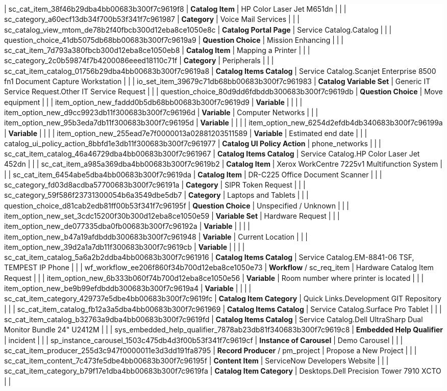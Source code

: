 | sc_cat_item_38f46b29dba4bb00683b300f7c9619f8 | **Catalog Item** | HP Color Laser Jet M651dn | |
| sc_category_a60ecf13db34f700b53f341f7c961987 | **Category** | Voice Mail Services | |
| sc_catalog_view_mtom_de78b2f40fbcb300d12eba8ce1050e8c | **Catalog Portal Page** | Service Catalog.Catalog | |
| question_choice_41db5075db68bb00683b300f7c9619a9 | **Question Choice** | Mission Enhancing | |
| sc_cat_item_7d793a380fbcb300d12eba8ce1050eb8 | **Catalog Item** | Mapping a Printer | |
| sc_category_2c0b59874f7b4200086eeed18110c71f | **Category** | Peripherals | |
| sc_cat_item_catalog_01756b29dba4bb00683b300f7c9619a8 | **Catalog Items Catalog** | Service Catalog.Scanjet Enterprise 8500 fn1 Document Capture Workstation | |
| io_set_item_39679c71db68bb00683b300f7c961983 | **Catalog Variable Set** | Generic IT Service Request.Other IT Service Request | |
| question_choice_80d9dd6fdbddb300683b300f7c9619db | **Question Choice** | Move equipment | |
| item_option_new_faddd0b5db68bb00683b300f7c9619d9 | **Variable** | | |
| item_option_new_d9cc9923db11f300683b300f7c96196d | **Variable** | Computer Networks | |
| item_option_new_95b3eda7db11f300683b300f7c96195d | **Variable** | | |
| item_option_new_6254d2efdb4db340683b300f7c96199a | **Variable** | | |
| item_option_new_255ead7e7f0000013a02881203511589 | **Variable** | Estimated end date | |
| catalog_ui_policy_action_8bbfd1e3db11f300683b300f7c961977 | **Catalog UI Policy Action** | phone_networks | |
| sc_cat_item_catalog_46a46729dba4bb00683b300f7c961967 | **Catalog Items Catalog** | Service Catalog.HP Color Laser Jet 452dn | |
| sc_cat_item_a985a369dba4bb00683b300f7c9619b2 | **Catalog Item** | Xerox WorkCentre 7225v1 Multifunction System | |
| sc_cat_item_6454abe5dba4bb00683b300f7c9619da | **Catalog Item** | DR-C225 Office Document Scanner | |
| sc_category_fd03d8acdba57700683b300f7c96191a | **Category** | SIPR Token Request | |
| sc_category_59f586f23731300054b6a3549dbe5db7 | **Category** | Laptops and Tablets | |
| question_choice_d81cab2edb81ff00b53f341f7c96195f | **Question Choice** | Unspecified / Unknown | |
| item_option_new_set_3cdc15200f30b300d12eba8ce1050e59 | **Variable Set** | Hardware Request | |
| item_option_new_de077335dba0fb00683b300f7c96192a | **Variable** | | |
| item_option_new_b47a19afdbddb300683b300f7c961948 | **Variable** | Current Location | |
| item_option_new_39d2a1a7db11f300683b300f7c9619cb | **Variable** | | |
| sc_cat_item_catalog_5a6a2b2ddba4bb00683b300f7c961916 | **Catalog Items Catalog** | Service Catalog.EM-8841-06 TSF, TEMPEST IP Phone | |
| wf_workflow_ee206f860f34b700d12eba8ce1050e73 | **Workflow** / sc_req_item | Hardware Catalog Item Request | |
| item_option_new_6b333b060f74b700d12eba8ce1050e56 | **Variable** | Room number where printer is located | |
| item_option_new_be9b99efdbddb300683b300f7c9619a4 | **Variable** | | |
| sc_cat_item_category_429737e5dbe4bb00683b300f7c9619fc | **Catalog Item Category** | Quick Links.Development GIT Repository | |
| sc_cat_item_catalog_fb12a3a5dba4bb00683b300f7c961969 | **Catalog Items Catalog** | Service Catalog.Surface Pro Tablet | |
| sc_cat_item_catalog_b32763a9dba4bb00683b300f7c9619fd | **Catalog Items Catalog** | Service Catalog.Dell UltraSharp Dual Monitor Bundle 24" U2412M | |
| sys_embedded_help_qualifier_7878ab23db81f340683b300f7c9619c8 | **Embedded Help Qualifier** | incident | |
| sp_instance_carousel_1503c475db4d3f00b53f341f7c9619cf | **Instance of Carousel** | Demo Carousel | |
| sc_cat_item_producer_255d3c947f0000011e3d3dd191fa8795 | **Record Producer** / pm_project | Propose a New Project | |
| sc_cat_item_content_7c473fe5dbe4bb00683b300f7c96195f | **Content Item** | ServiceNow Developers Website | |
| sc_cat_item_category_b79f17e1dba4bb00683b300f7c9619fa | **Catalog Item Category** | Desktops.Dell Precision Tower 7910 XCTO | |